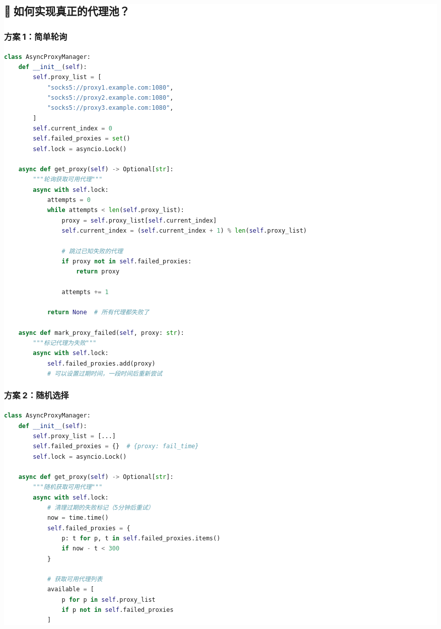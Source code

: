 ## 🚀 如何实现真正的代理池？

### 方案 1：简单轮询

```python
class AsyncProxyManager:
    def __init__(self):
        self.proxy_list = [
            "socks5://proxy1.example.com:1080",
            "socks5://proxy2.example.com:1080",
            "socks5://proxy3.example.com:1080",
        ]
        self.current_index = 0
        self.failed_proxies = set()
        self.lock = asyncio.Lock()
    
    async def get_proxy(self) -> Optional[str]:
        """轮询获取可用代理"""
        async with self.lock:
            attempts = 0
            while attempts < len(self.proxy_list):
                proxy = self.proxy_list[self.current_index]
                self.current_index = (self.current_index + 1) % len(self.proxy_list)
                
                # 跳过已知失败的代理
                if proxy not in self.failed_proxies:
                    return proxy
                
                attempts += 1
            
            return None  # 所有代理都失败了
    
    async def mark_proxy_failed(self, proxy: str):
        """标记代理为失败"""
        async with self.lock:
            self.failed_proxies.add(proxy)
            # 可以设置过期时间，一段时间后重新尝试
```

### 方案 2：随机选择

```python
class AsyncProxyManager:
    def __init__(self):
        self.proxy_list = [...]
        self.failed_proxies = {}  # {proxy: fail_time}
        self.lock = asyncio.Lock()
    
    async def get_proxy(self) -> Optional[str]:
        """随机获取可用代理"""
        async with self.lock:
            # 清理过期的失败标记（5分钟后重试）
            now = time.time()
            self.failed_proxies = {
                p: t for p, t in self.failed_proxies.items()
                if now - t < 300
            }
            
            # 获取可用代理列表
            available = [
                p for p in self.proxy_list
                if p not in self.failed_proxies
            ]
```